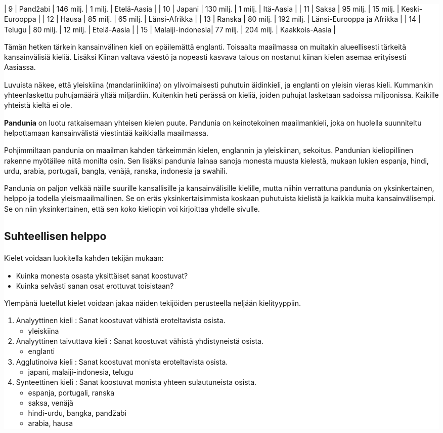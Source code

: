 |  9      | Pandžabi         |     146 milj. |    1 milj.        | Etelä-Aasia                       |
| 10      | Japani           |     130 milj. |    1 milj.        | Itä-Aasia                         |
| 11      | Saksa            |      95 milj. |   15 milj.        | Keski-Eurooppa                    |
| 12      | Hausa            |      85 milj. |   65 milj.        | Länsi-Afrikka                     |
| 13      | Ranska           |      80 milj. |  192 milj.        | Länsi-Eurooppa ja Afrikka         |
| 14      | Telugu           |      80 milj. |   12 milj.        | Etelä-Aasia                       |
| 15      | Malaiji-indonesia|      77 milj. |  204 milj.        | Kaakkois-Aasia                    |


Tämän hetken tärkein kansainvälinen kieli on epäilemättä englanti. Toisaalta maailmassa on muitakin alueellisesti tärkeitä kansainvälisiä kieliä. Lisäksi Kiinan valtava väestö ja nopeasti kasvava talous on nostanut kiinan kielen asemaa erityisesti Aasiassa.

Luvuista näkee, että yleiskiina (mandariinikiina) on ylivoimaisesti puhutuin äidinkieli, ja englanti on yleisin vieras kieli. Kummankin yhteenlaskettu puhujamäärä yltää miljardiin. Kuitenkin heti perässä on kieliä, joiden puhujat lasketaan sadoissa miljoonissa. Kaikille yhteistä kieltä ei ole.

**Pandunia** on luotu ratkaisemaan yhteisen kielen puute. Pandunia on keinotekoinen maailmankieli, joka on huolella suunniteltu helpottamaan kansainvälistä viestintää kaikkialla maailmassa.

Pohjimmiltaan pandunia on maailman kahden tärkeimmän kielen, englannin ja yleiskiinan, sekoitus. Pandunian kieliopillinen rakenne myötäilee niitä monilta osin. Sen lisäksi pandunia lainaa sanoja monesta muusta kielestä, mukaan lukien espanja, hindi, urdu, arabia, portugali, bangla, venäjä, ranska, indonesia ja swahili.

Pandunia on paljon velkää näille suurille kansallisille ja kansainvälisille kielille, mutta niihin verrattuna pandunia on yksinkertainen, helppo ja todella yleismaailmallinen. Se on eräs yksinkertaisimmista koskaan puhutuista kielistä ja kaikkia muita kansainvälisempi. Se on niin yksinkertainen, että sen koko kieliopin voi kirjoittaa yhdelle sivulle.


## Suhteellisen helppo

Kielet voidaan luokitella kahden tekijän mukaan:

- Kuinka monesta osasta yksittäiset sanat koostuvat?
- Kuinka selvästi sanan osat erottuvat toisistaan?

Ylempänä luetellut kielet voidaan jakaa näiden tekijöiden perusteella neljään kielityyppiin.

1. Analyyttinen kieli : Sanat koostuvat vähistä eroteltavista osista.
    - yleiskiina
2. Analyyttinen taivuttava kieli : Sanat koostuvat vähistä yhdistyneistä osista.
    - englanti
3. Agglutinoiva kieli : Sanat koostuvat monista eroteltavista osista.
    - japani, malaiji-indonesia, telugu
4. Synteettinen kieli : Sanat koostuvat monista yhteen sulautuneista osista.
    - espanja, portugali, ranska
    - saksa, venäjä
    - hindi-urdu, bangka, pandžabi
    - arabia, hausa
